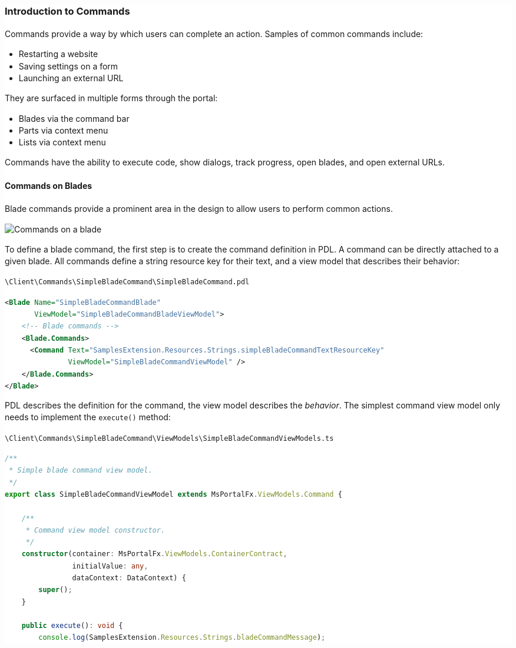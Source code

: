 <properties title="" pageTitle="Commands" description="" authors="adamabdelhamed" />

<a name="introduction-to-commands"></a>
### Introduction to Commands
Commands provide a way by which users can complete an action. Samples of common commands include:

* Restarting a website
* Saving settings on a form
* Launching an external URL

They are surfaced in multiple forms through the portal:

* Blades via the command bar
* Parts via context menu
* Lists via context menu

Commands have the ability to execute code, show dialogs, track progress, open blades, and open external URLs.

<a name="introduction-to-commands-commands-on-blades"></a>
#### Commands on Blades

Blade commands provide a prominent area in the design to allow users to
perform common actions.

![Commands on a blade][commands-on-a-blade]

To define a blade command, the first step is to create the command definition
in PDL. A command can be directly attached to a given blade. All commands
define a string resource key for their text, and a view model that describes
their behavior:

`\Client\Commands\SimpleBladeCommand\SimpleBladeCommand.pdl`

```xml
<Blade Name="SimpleBladeCommandBlade"
       ViewModel="SimpleBladeCommandBladeViewModel">
    <!-- Blade commands -->
    <Blade.Commands>
      <Command Text="SamplesExtension.Resources.Strings.simpleBladeCommandTextResourceKey"
               ViewModel="SimpleBladeCommandViewModel" />
    </Blade.Commands>
</Blade>
```

PDL describes the definition for the command, the view model describes the _behavior_. The simplest command view model only needs to implement the
`execute()` method:

`\Client\Commands\SimpleBladeCommand\ViewModels\SimpleBladeCommandViewModels.ts`


```ts
/**
 * Simple blade command view model.
 */
export class SimpleBladeCommandViewModel extends MsPortalFx.ViewModels.Command {

    /**
     * Command view model constructor.
     */
    constructor(container: MsPortalFx.ViewModels.ContainerContract,
                initialValue: any,
                dataContext: DataContext) {
        super();
    }

    public execute(): void {
        console.log(SamplesExtension.Resources.Strings.bladeCommandMessage);
```

[commands-on-a-blade]: ../media/portalfx-commands/commandBar.png
[commands-on-a-list-item]: ../media/portalfx-commands/commandList.png
[command-dialogs]: ../media/portalfx-commands/commandDialog.png